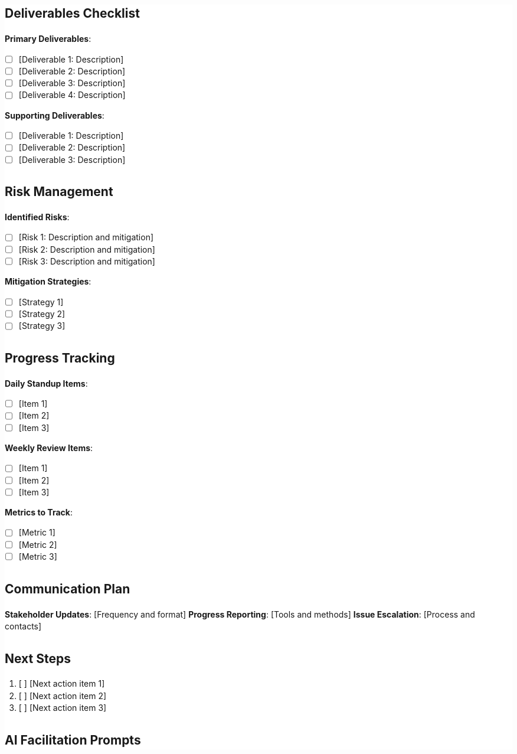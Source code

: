 ## Deliverables Checklist
**Primary Deliverables**:
- [ ] [Deliverable 1: Description]
- [ ] [Deliverable 2: Description]
- [ ] [Deliverable 3: Description]
- [ ] [Deliverable 4: Description]

**Supporting Deliverables**:
- [ ] [Deliverable 1: Description]
- [ ] [Deliverable 2: Description]
- [ ] [Deliverable 3: Description]

## Risk Management
**Identified Risks**:
- [ ] [Risk 1: Description and mitigation]
- [ ] [Risk 2: Description and mitigation]
- [ ] [Risk 3: Description and mitigation]

**Mitigation Strategies**:
- [ ] [Strategy 1]
- [ ] [Strategy 2]
- [ ] [Strategy 3]

## Progress Tracking
**Daily Standup Items**:
- [ ] [Item 1]
- [ ] [Item 2]
- [ ] [Item 3]

**Weekly Review Items**:
- [ ] [Item 1]
- [ ] [Item 2]
- [ ] [Item 3]

**Metrics to Track**:
- [ ] [Metric 1]
- [ ] [Metric 2]
- [ ] [Metric 3]

## Communication Plan
**Stakeholder Updates**: [Frequency and format]
**Progress Reporting**: [Tools and methods]
**Issue Escalation**: [Process and contacts]

## Next Steps
1. [ ] [Next action item 1]
2. [ ] [Next action item 2]
3. [ ] [Next action item 3]

## AI Facilitation Prompts
